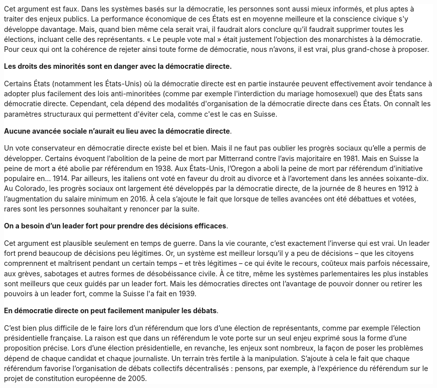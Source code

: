 Cet argument est faux. Dans les systèmes basés sur la démocratie, les personnes
sont aussi mieux informés, et plus aptes à traiter des enjeux publics. La
performance économique de ces États est en moyenne meilleure et la conscience
civique s'y développe davantage. Mais, quand bien même cela serait vrai, il
faudrait alors conclure qu’il faudrait supprimer toutes les élections, incluant
celle des représentants. « Le peuple vote mal » était justement l’objection des
monarchistes à la démocratie. Pour ceux qui ont la cohérence de rejeter ainsi
toute forme de démocratie, nous n’avons, il est vrai, plus grand-chose à
proposer.

**Les droits des minorités sont en danger avec la démocratie directe.**

Certains États (notamment les États-Unis) où la démocratie directe est en partie
instaurée peuvent effectivement avoir tendance à adopter plus facilement des
lois anti-minoritées (comme par exemple l'interdiction du mariage homosexuel)
que des États sans démocratie directe. Cependant, cela dépend des modalités
d'organisation de la démocratie directe dans ces États. On connaît les
paramètres structuraux qui permettent d'éviter cela, comme c'est le cas en
Suisse.

**Aucune avancée sociale n’aurait eu lieu avec la démocratie directe**.

Un vote conservateur en démocratie directe existe bel et bien. Mais il ne faut
pas oublier les progrès sociaux qu’elle a permis de développer. Certains
évoquent l’abolition de la peine de mort par Mitterrand contre l’avis
majoritaire en 1981. Mais en Suisse la peine de mort a été abolie par référendum
en 1938. Aux États-Unis, l’Oregon a aboli la peine de mort par référendum
d’initiative populaire en… 1914. Par ailleurs, les italiens ont voté en faveur
du droit au divorce et à l’avortement dans les années soixante-dix. Au Colorado,
les progrès sociaux ont largement été développés par la démocratie directe, de
la journée de 8 heures en 1912 à l’augmentation du salaire minimum en 2016. À
cela s’ajoute le fait que lorsque de telles avancées ont été débattues et
votées, rares sont les personnes souhaitant y renoncer par la suite.

**On a besoin d’un leader fort pour prendre des décisions efficaces**.

Cet argument est plausible seulement en temps de guerre. Dans la vie courante,
c’est exactement l’inverse qui est vrai. Un leader fort prend beaucoup de
décisions peu légitimes. Or, un système est meilleur lorsqu’il y a peu de
décisions – que les citoyens comprennent et maîtrisent pendant un certain temps
– et très légitimes – ce qui évite le recours, coûteux mais parfois nécessaire,
aux grèves, sabotages et autres formes de désobéissance civile. À ce titre, même
les systèmes parlementaires les plus instables sont meilleurs que ceux guidés
par un leader fort. Mais les démocraties directes ont l’avantage de pouvoir
donner ou retirer les pouvoirs à un leader fort, comme la Suisse l'a fait en
1939.

**En démocratie directe on peut facilement manipuler les débats**.

C’est bien plus difficile de le faire lors d’un référendum que lors d’une
élection de représentants, comme par exemple l’élection présidentielle
française. La raison est que dans un référendum le vote porte sur un seul enjeu
exprimé sous la forme d’une proposition précise. Lors d’une élection
présidentielle, en revanche, les enjeux sont nombreux, la façon de poser les
problèmes dépend de chaque candidat et chaque journaliste. Un terrain très
fertile à la manipulation. S’ajoute à cela le fait que chaque référendum
favorise l’organisation de débats collectifs décentralisés : pensons, par
exemple, à l’expérience du référendum sur le projet de constitution européenne
de 2005.
